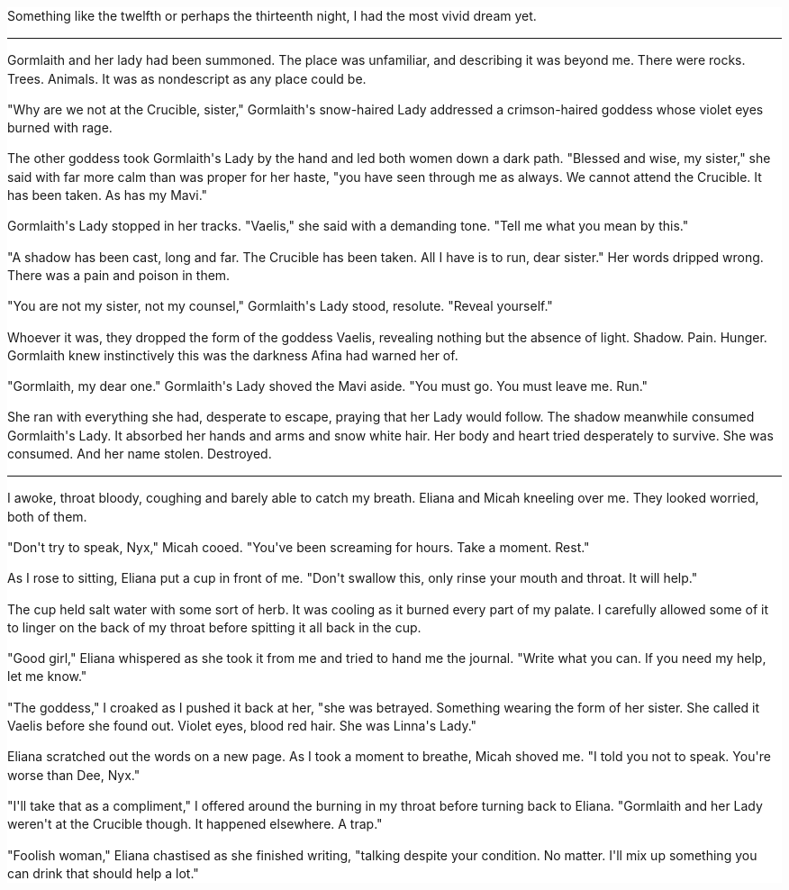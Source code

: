 Something like the twelfth or perhaps the thirteenth night, I had the most vivid dream yet.

---
Gormlaith and her lady had been summoned. The place was unfamiliar, and describing it was beyond me. There were rocks. Trees. Animals. It was as nondescript as any place could be.

"Why are we not at the Crucible, sister," Gormlaith's snow-haired Lady addressed a crimson-haired goddess whose violet eyes burned with rage.

The other goddess took Gormlaith's Lady by the hand and led both women down a dark path. "Blessed and wise, my sister," she said with far more calm than was proper for her haste, "you have seen through me as always. We cannot attend the Crucible. It has been taken. As has my Mavi."

Gormlaith's Lady stopped in her tracks. "Vaelis," she said with a demanding tone. "Tell me what you mean by this."

"A shadow has been cast, long and far. The Crucible has been taken. All I have is to run, dear sister." Her words dripped wrong. There was a pain and poison in them.

"You are not my sister, not my counsel," Gormlaith's Lady stood, resolute. "Reveal yourself."

Whoever it was, they dropped the form of the goddess Vaelis, revealing nothing but the absence of light. Shadow. Pain. Hunger. Gormlaith knew instinctively this was the darkness Afina had warned her of.

"Gormlaith, my dear one." Gormlaith's Lady shoved the Mavi aside. "You must go. You must leave me. Run."

She ran with everything she had, desperate to escape, praying that her Lady would follow. The shadow meanwhile consumed Gormlaith's Lady. It absorbed her hands and arms and snow white hair. Her body and heart tried desperately to survive. She was consumed. And her name stolen. Destroyed.

---
I awoke, throat bloody, coughing and barely able to catch my breath. Eliana and Micah kneeling over me. They looked worried, both of them.

"Don't try to speak, Nyx," Micah cooed. "You've been screaming for hours. Take a moment. Rest."

As I rose to sitting, Eliana put a cup in front of me. "Don't swallow this, only rinse your mouth and throat. It will help."

The cup held salt water with some sort of herb. It was cooling as it burned every part of my palate. I carefully allowed some of it to linger on the back of my throat before spitting it all back in the cup.

"Good girl," Eliana whispered as she took it from me and tried to hand me the journal. "Write what you can. If you need my help, let me know."

"The goddess," I croaked as I pushed it back at her, "she was betrayed. Something wearing the form of her sister. She called it Vaelis before she found out. Violet eyes, blood red hair. She was Linna's Lady."

Eliana scratched out the words on a new page. As I took a moment to breathe, Micah shoved me. "I told you not to speak. You're worse than Dee, Nyx."

"I'll take that as a compliment," I offered around the burning in my throat before turning back to Eliana. "Gormlaith and her Lady weren't at the Crucible though. It happened elsewhere. A trap."

"Foolish woman," Eliana chastised as she finished writing, "talking despite your condition. No matter. I'll mix up something you can drink that should help a lot."
